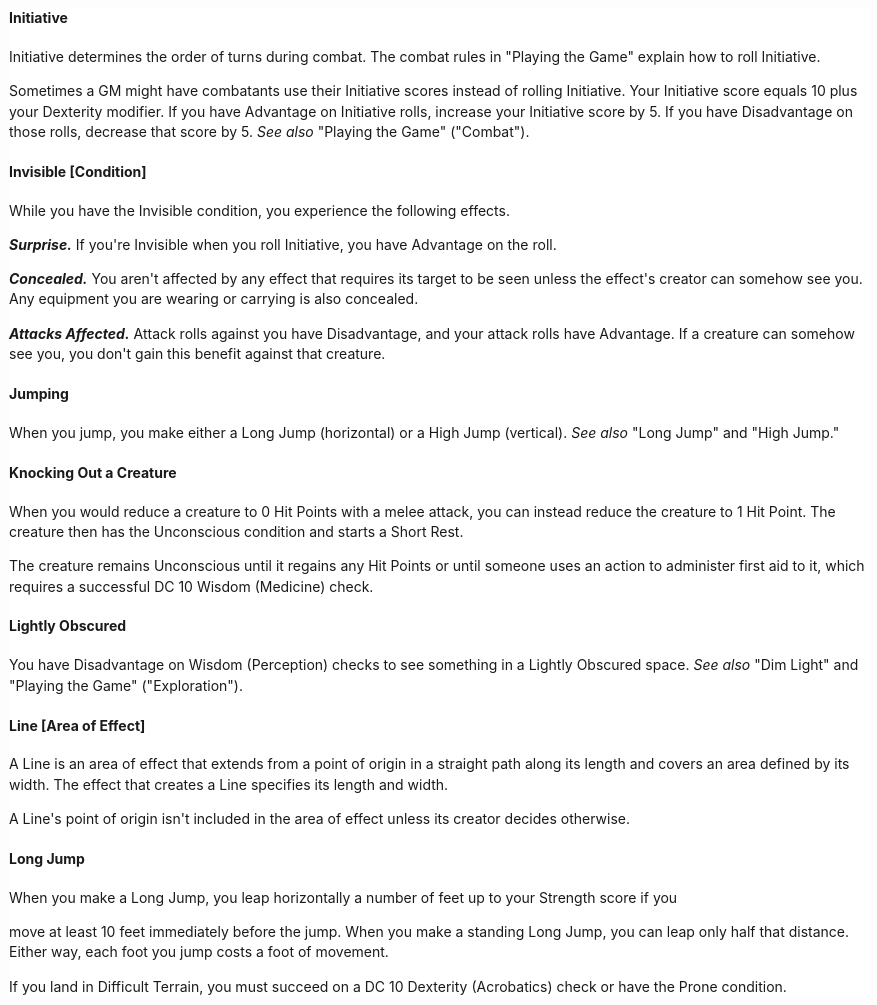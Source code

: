 #### Initiative

Initiative determines the order of turns during combat. The combat rules in "Playing the Game" explain how to roll Initiative.

Sometimes a GM might have combatants use their Initiative scores instead of rolling Initiative. Your Initiative score equals 10 plus your Dexterity modifier. If you have Advantage on Initiative rolls, increase your Initiative score by 5. If you have Disadvantage on those rolls, decrease that score by 5. *See also* "Playing the Game" ("Combat").

#### Invisible [Condition]

While you have the Invisible condition, you experience the following effects.

**_Surprise._** If you're Invisible when you roll Initiative, you have Advantage on the roll.

**_Concealed._** You aren't affected by any effect that requires its target to be seen unless the effect's creator can somehow see you. Any equipment you are wearing or carrying is also concealed.

**_Attacks Affected._** Attack rolls against you have Disadvantage, and your attack rolls have Advantage. If a creature can somehow see you, you don't gain this benefit against that creature.

#### Jumping

When you jump, you make either a Long Jump (horizontal) or a High Jump (vertical). *See also* "Long Jump" and "High Jump."

#### Knocking Out a Creature

When you would reduce a creature to 0 Hit Points with a melee attack, you can instead reduce the creature to 1 Hit Point. The creature then has the Unconscious condition and starts a Short Rest.

The creature remains Unconscious until it regains any Hit Points or until someone uses an action to administer first aid to it, which requires a successful DC 10 Wisdom (Medicine) check.

#### Lightly Obscured

You have Disadvantage on Wisdom (Perception) checks to see something in a Lightly Obscured space. *See also* "Dim Light" and "Playing the Game" ("Exploration").

#### Line [Area of Effect]

A Line is an area of effect that extends from a point of origin in a straight path along its length and covers an area defined by its width. The effect that creates a Line specifies its length and width.

A Line's point of origin isn't included in the area of effect unless its creator decides otherwise.

#### Long Jump

When you make a Long Jump, you leap horizontally a number of feet up to your Strength score if you

move at least 10 feet immediately before the jump. When you make a standing Long Jump, you can leap only half that distance. Either way, each foot you jump costs a foot of movement.

If you land in Difficult Terrain, you must succeed on a DC 10 Dexterity (Acrobatics) check or have the Prone condition.
